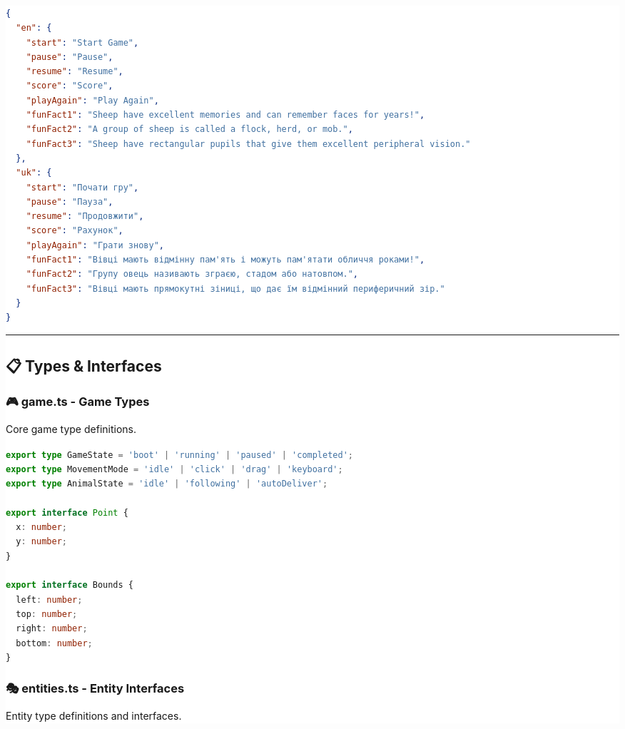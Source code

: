 ```json
{
  "en": {
    "start": "Start Game",
    "pause": "Pause",
    "resume": "Resume",
    "score": "Score",
    "playAgain": "Play Again",
    "funFact1": "Sheep have excellent memories and can remember faces for years!",
    "funFact2": "A group of sheep is called a flock, herd, or mob.",
    "funFact3": "Sheep have rectangular pupils that give them excellent peripheral vision."
  },
  "uk": {
    "start": "Почати гру",
    "pause": "Пауза",
    "resume": "Продовжити",
    "score": "Рахунок",
    "playAgain": "Грати знову",
    "funFact1": "Вівці мають відмінну пам'ять і можуть пам'ятати обличчя роками!",
    "funFact2": "Групу овець називають зграєю, стадом або натовпом.",
    "funFact3": "Вівці мають прямокутні зіниці, що дає їм відмінний периферичний зір."
  }
}
```

---

## 📋 Types & Interfaces

### 🎮 **game.ts** - Game Types
Core game type definitions.

```typescript
export type GameState = 'boot' | 'running' | 'paused' | 'completed';
export type MovementMode = 'idle' | 'click' | 'drag' | 'keyboard';
export type AnimalState = 'idle' | 'following' | 'autoDeliver';

export interface Point {
  x: number;
  y: number;
}

export interface Bounds {
  left: number;
  top: number;
  right: number;
  bottom: number;
}
```

### 🎭 **entities.ts** - Entity Interfaces
Entity type definitions and interfaces.
